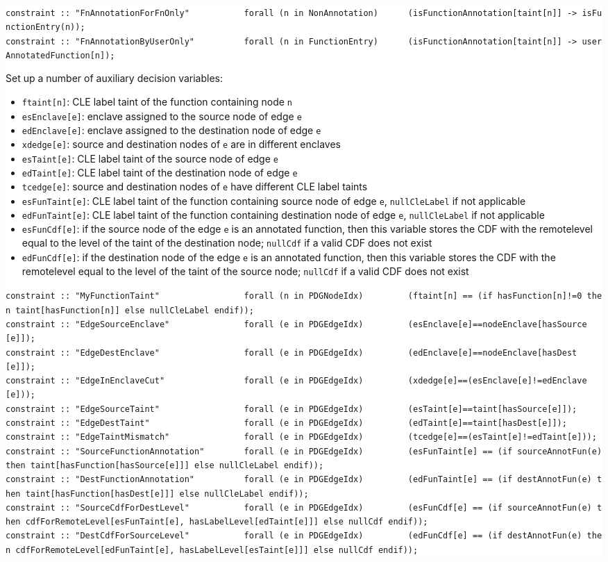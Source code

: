 ```minizinc
constraint :: "FnAnnotationForFnOnly"           forall (n in NonAnnotation)      (isFunctionAnnotation[taint[n]] -> isFunctionEntry(n));
constraint :: "FnAnnotationByUserOnly"          forall (n in FunctionEntry)      (isFunctionAnnotation[taint[n]] -> userAnnotatedFunction[n]);
```

Set up a number of auxiliary decision variables:
 * `ftaint[n]`: CLE label taint of the function containing node `n`
 * `esEnclave[e]`: enclave assigned to the source node of edge `e`
 * `edEnclave[e]`: enclave assigned to the destination node of edge `e`
 * `xdedge[e]`: source and destination nodes of `e` are in different enclaves
 * `esTaint[e]`: CLE label taint of the source node of edge `e`
 * `edTaint[e]`: CLE label taint of the destination node of edge `e`
 * `tcedge[e]`: source and destination nodes of `e` have different CLE label taints
 * `esFunTaint[e]`: CLE label taint of the function containing source node of edge `e`, `nullCleLabel` if not applicable
 * `edFunTaint[e]`: CLE label taint of the function containing destination node of edge `e`, `nullCleLabel` if not applicable
 * `esFunCdf[e]`: if the source node of the edge `e` is an annotated function, then this variable stores the CDF with the remotelevel equal to the level of the taint of the destination node; `nullCdf` if a valid CDF does not exist
 * `edFunCdf[e]`: if the destination node of the edge `e` is an annotated function, then this variable stores the CDF with the remotelevel equal to the level of the taint of the source node; `nullCdf` if a valid CDF does not exist


```minizinc
constraint :: "MyFunctionTaint"                 forall (n in PDGNodeIdx)         (ftaint[n] == (if hasFunction[n]!=0 then taint[hasFunction[n]] else nullCleLabel endif));
constraint :: "EdgeSourceEnclave"               forall (e in PDGEdgeIdx)         (esEnclave[e]==nodeEnclave[hasSource[e]]);
constraint :: "EdgeDestEnclave"                 forall (e in PDGEdgeIdx)         (edEnclave[e]==nodeEnclave[hasDest[e]]);
constraint :: "EdgeInEnclaveCut"                forall (e in PDGEdgeIdx)         (xdedge[e]==(esEnclave[e]!=edEnclave[e]));
constraint :: "EdgeSourceTaint"                 forall (e in PDGEdgeIdx)         (esTaint[e]==taint[hasSource[e]]);
constraint :: "EdgeDestTaint"                   forall (e in PDGEdgeIdx)         (edTaint[e]==taint[hasDest[e]]);
constraint :: "EdgeTaintMismatch"               forall (e in PDGEdgeIdx)         (tcedge[e]==(esTaint[e]!=edTaint[e]));
constraint :: "SourceFunctionAnnotation"        forall (e in PDGEdgeIdx)         (esFunTaint[e] == (if sourceAnnotFun(e) then taint[hasFunction[hasSource[e]]] else nullCleLabel endif));
constraint :: "DestFunctionAnnotation"          forall (e in PDGEdgeIdx)         (edFunTaint[e] == (if destAnnotFun(e) then taint[hasFunction[hasDest[e]]] else nullCleLabel endif));
constraint :: "SourceCdfForDestLevel"           forall (e in PDGEdgeIdx)         (esFunCdf[e] == (if sourceAnnotFun(e) then cdfForRemoteLevel[esFunTaint[e], hasLabelLevel[edTaint[e]]] else nullCdf endif));
constraint :: "DestCdfForSourceLevel"           forall (e in PDGEdgeIdx)         (edFunCdf[e] == (if destAnnotFun(e) then cdfForRemoteLevel[edFunTaint[e], hasLabelLevel[esTaint[e]]] else nullCdf endif));
```
